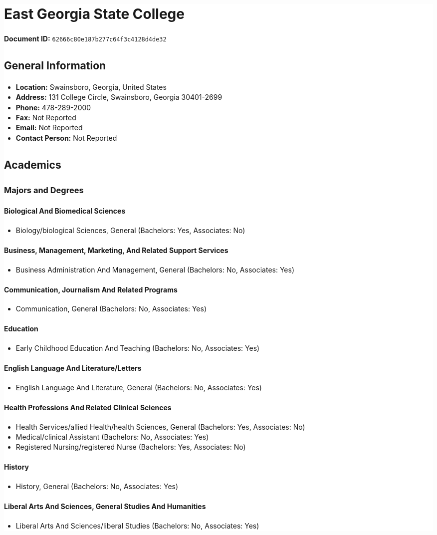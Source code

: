 # East Georgia State College

**Document ID:** `62666c80e187b277c64f3c4128d4de32`

## General Information

- **Location:** Swainsboro, Georgia, United States
- **Address:** 131 College Circle, Swainsboro, Georgia 30401-2699
- **Phone:** 478-289-2000
- **Fax:** Not Reported
- **Email:** Not Reported
- **Contact Person:** Not Reported

## Academics

### Majors and Degrees

#### Biological And Biomedical Sciences

- Biology/biological Sciences, General (Bachelors: Yes, Associates: No)

#### Business, Management, Marketing, And Related Support Services

- Business Administration And Management, General (Bachelors: No, Associates: Yes)

#### Communication, Journalism And Related Programs

- Communication, General (Bachelors: No, Associates: Yes)

#### Education

- Early Childhood Education And Teaching (Bachelors: No, Associates: Yes)

#### English Language And Literature/Letters

- English Language And Literature, General (Bachelors: No, Associates: Yes)

#### Health Professions And Related Clinical Sciences

- Health Services/allied Health/health Sciences, General (Bachelors: Yes, Associates: No)
- Medical/clinical Assistant (Bachelors: No, Associates: Yes)
- Registered Nursing/registered Nurse (Bachelors: Yes, Associates: No)

#### History

- History, General (Bachelors: No, Associates: Yes)

#### Liberal Arts And Sciences, General Studies And Humanities

- Liberal Arts And Sciences/liberal Studies (Bachelors: No, Associates: Yes)
